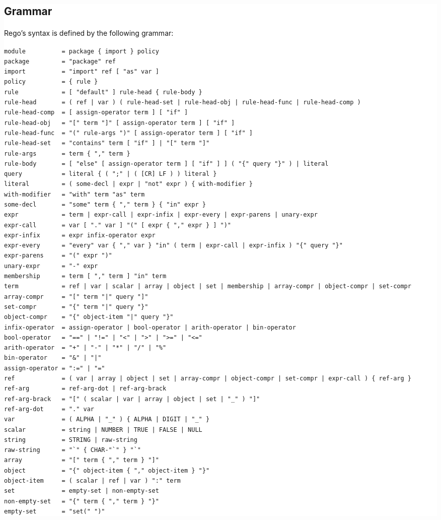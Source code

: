 ## Grammar

Rego’s syntax is defined by the following grammar:

```ebnf
module          = package { import } policy
package         = "package" ref
import          = "import" ref [ "as" var ]
policy          = { rule }
rule            = [ "default" ] rule-head { rule-body }
rule-head       = ( ref | var ) ( rule-head-set | rule-head-obj | rule-head-func | rule-head-comp )
rule-head-comp  = [ assign-operator term ] [ "if" ]
rule-head-obj   = "[" term "]" [ assign-operator term ] [ "if" ]
rule-head-func  = "(" rule-args ")" [ assign-operator term ] [ "if" ]
rule-head-set   = "contains" term [ "if" ] | "[" term "]"
rule-args       = term { "," term }
rule-body       = [ "else" [ assign-operator term ] [ "if" ] ] ( "{" query "}" ) | literal
query           = literal { ( ";" | ( [CR] LF ) ) literal }
literal         = ( some-decl | expr | "not" expr ) { with-modifier }
with-modifier   = "with" term "as" term
some-decl       = "some" term { "," term } { "in" expr }
expr            = term | expr-call | expr-infix | expr-every | expr-parens | unary-expr
expr-call       = var [ "." var ] "(" [ expr { "," expr } ] ")"
expr-infix      = expr infix-operator expr
expr-every      = "every" var { "," var } "in" ( term | expr-call | expr-infix ) "{" query "}"
expr-parens     = "(" expr ")"
unary-expr      = "-" expr
membership      = term [ "," term ] "in" term
term            = ref | var | scalar | array | object | set | membership | array-compr | object-compr | set-compr
array-compr     = "[" term "|" query "]"
set-compr       = "{" term "|" query "}"
object-compr    = "{" object-item "|" query "}"
infix-operator  = assign-operator | bool-operator | arith-operator | bin-operator
bool-operator   = "==" | "!=" | "<" | ">" | ">=" | "<="
arith-operator  = "+" | "-" | "*" | "/" | "%"
bin-operator    = "&" | "|"
assign-operator = ":=" | "="
ref             = ( var | array | object | set | array-compr | object-compr | set-compr | expr-call ) { ref-arg }
ref-arg         = ref-arg-dot | ref-arg-brack
ref-arg-brack   = "[" ( scalar | var | array | object | set | "_" ) "]"
ref-arg-dot     = "." var
var             = ( ALPHA | "_" ) { ALPHA | DIGIT | "_" }
scalar          = string | NUMBER | TRUE | FALSE | NULL
string          = STRING | raw-string
raw-string      = "`" { CHAR-"`" } "`"
array           = "[" term { "," term } "]"
object          = "{" object-item { "," object-item } "}"
object-item     = ( scalar | ref | var ) ":" term
set             = empty-set | non-empty-set
non-empty-set   = "{" term { "," term } "}"
empty-set       = "set(" ")"
```
